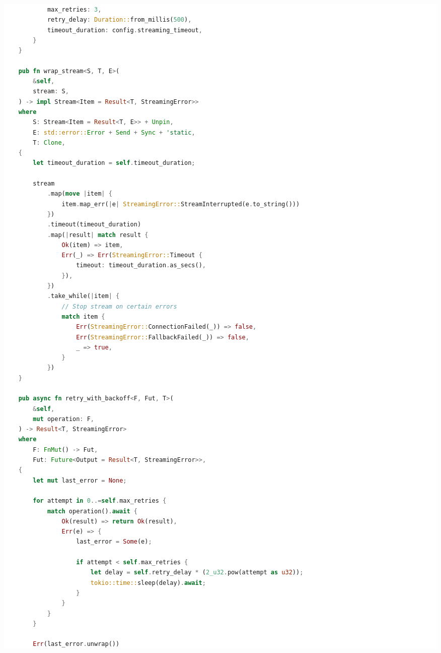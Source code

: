```rust
            max_retries: 3,
            retry_delay: Duration::from_millis(500),
            timeout_duration: config.streaming_timeout,
        }
    }

    pub fn wrap_stream<S, T, E>(
        &self,
        stream: S,
    ) -> impl Stream<Item = Result<T, StreamingError>>
    where
        S: Stream<Item = Result<T, E>> + Unpin,
        E: std::error::Error + Send + Sync + 'static,
        T: Clone,
    {
        let timeout_duration = self.timeout_duration;
        
        stream
            .map(move |item| {
                item.map_err(|e| StreamingError::StreamInterrupted(e.to_string()))
            })
            .timeout(timeout_duration)
            .map(|result| match result {
                Ok(item) => item,
                Err(_) => Err(StreamingError::Timeout {
                    timeout: timeout_duration.as_secs(),
                }),
            })
            .take_while(|item| {
                // Stop stream on certain errors
                match item {
                    Err(StreamingError::ConnectionFailed(_)) => false,
                    Err(StreamingError::FallbackFailed(_)) => false,
                    _ => true,
                }
            })
    }

    pub async fn retry_with_backoff<F, Fut, T>(
        &self,
        mut operation: F,
    ) -> Result<T, StreamingError>
    where
        F: FnMut() -> Fut,
        Fut: Future<Output = Result<T, StreamingError>>,
    {
        let mut last_error = None;
        
        for attempt in 0..=self.max_retries {
            match operation().await {
                Ok(result) => return Ok(result),
                Err(e) => {
                    last_error = Some(e);
                    
                    if attempt < self.max_retries {
                        let delay = self.retry_delay * (2_u32.pow(attempt as u32));
                        tokio::time::sleep(delay).await;
                    }
                }
            }
        }
        
        Err(last_error.unwrap())
```